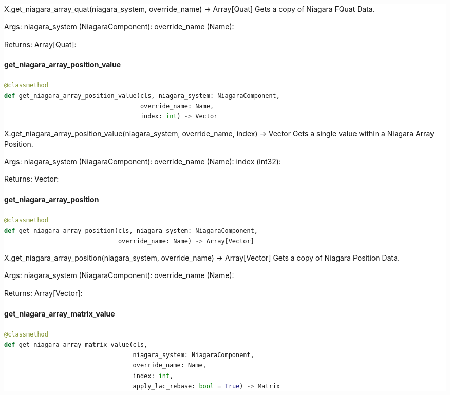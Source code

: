 X.get_niagara_array_quat(niagara_system, override_name) -> Array[Quat]
Gets a copy of Niagara FQuat Data.

Args:
    niagara_system (NiagaraComponent): 
    override_name (Name): 

Returns:
    Array[Quat]:

<a id="unreal.NiagaraDataInterfaceArrayFunctionLibrary.get_niagara_array_position_value"></a>

#### get_niagara_array_position_value

```python
@classmethod
def get_niagara_array_position_value(cls, niagara_system: NiagaraComponent,
                                     override_name: Name,
                                     index: int) -> Vector
```

X.get_niagara_array_position_value(niagara_system, override_name, index) -> Vector
Gets a single value within a Niagara Array Position.

Args:
    niagara_system (NiagaraComponent): 
    override_name (Name): 
    index (int32): 

Returns:
    Vector:

<a id="unreal.NiagaraDataInterfaceArrayFunctionLibrary.get_niagara_array_position"></a>

#### get_niagara_array_position

```python
@classmethod
def get_niagara_array_position(cls, niagara_system: NiagaraComponent,
                               override_name: Name) -> Array[Vector]
```

X.get_niagara_array_position(niagara_system, override_name) -> Array[Vector]
Gets a copy of Niagara Position Data.

Args:
    niagara_system (NiagaraComponent): 
    override_name (Name): 

Returns:
    Array[Vector]:

<a id="unreal.NiagaraDataInterfaceArrayFunctionLibrary.get_niagara_array_matrix_value"></a>

#### get_niagara_array_matrix_value

```python
@classmethod
def get_niagara_array_matrix_value(cls,
                                   niagara_system: NiagaraComponent,
                                   override_name: Name,
                                   index: int,
                                   apply_lwc_rebase: bool = True) -> Matrix
```
